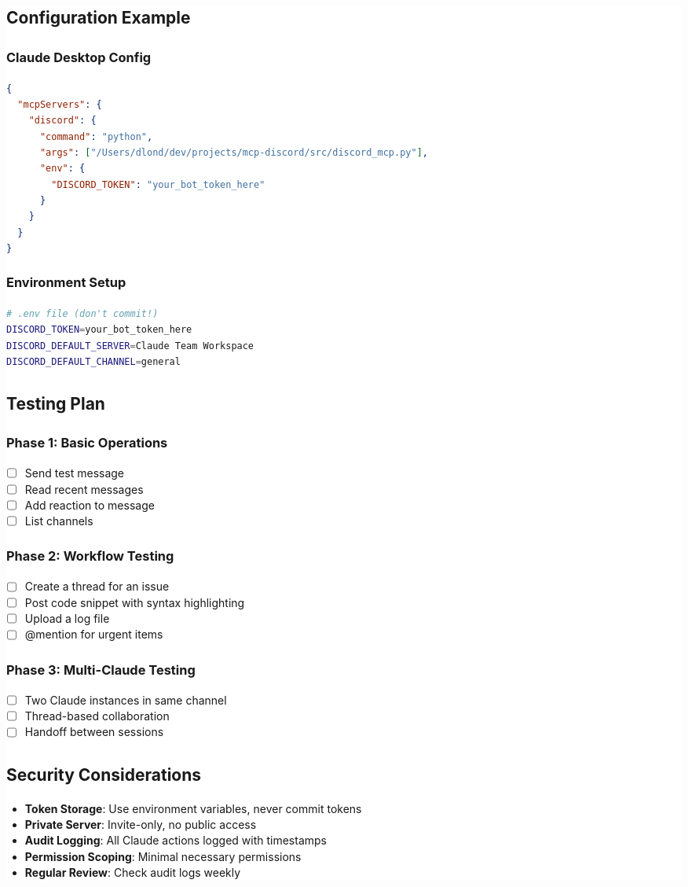 ## Configuration Example

### Claude Desktop Config
```json
{
  "mcpServers": {
    "discord": {
      "command": "python",
      "args": ["/Users/dlond/dev/projects/mcp-discord/src/discord_mcp.py"],
      "env": {
        "DISCORD_TOKEN": "your_bot_token_here"
      }
    }
  }
}
```

### Environment Setup
```bash
# .env file (don't commit!)
DISCORD_TOKEN=your_bot_token_here
DISCORD_DEFAULT_SERVER=Claude Team Workspace
DISCORD_DEFAULT_CHANNEL=general
```

## Testing Plan

### Phase 1: Basic Operations
- [ ] Send test message
- [ ] Read recent messages
- [ ] Add reaction to message
- [ ] List channels

### Phase 2: Workflow Testing
- [ ] Create a thread for an issue
- [ ] Post code snippet with syntax highlighting
- [ ] Upload a log file
- [ ] @mention for urgent items

### Phase 3: Multi-Claude Testing
- [ ] Two Claude instances in same channel
- [ ] Thread-based collaboration
- [ ] Handoff between sessions

## Security Considerations

- **Token Storage**: Use environment variables, never commit tokens
- **Private Server**: Invite-only, no public access
- **Audit Logging**: All Claude actions logged with timestamps
- **Permission Scoping**: Minimal necessary permissions
- **Regular Review**: Check audit logs weekly
